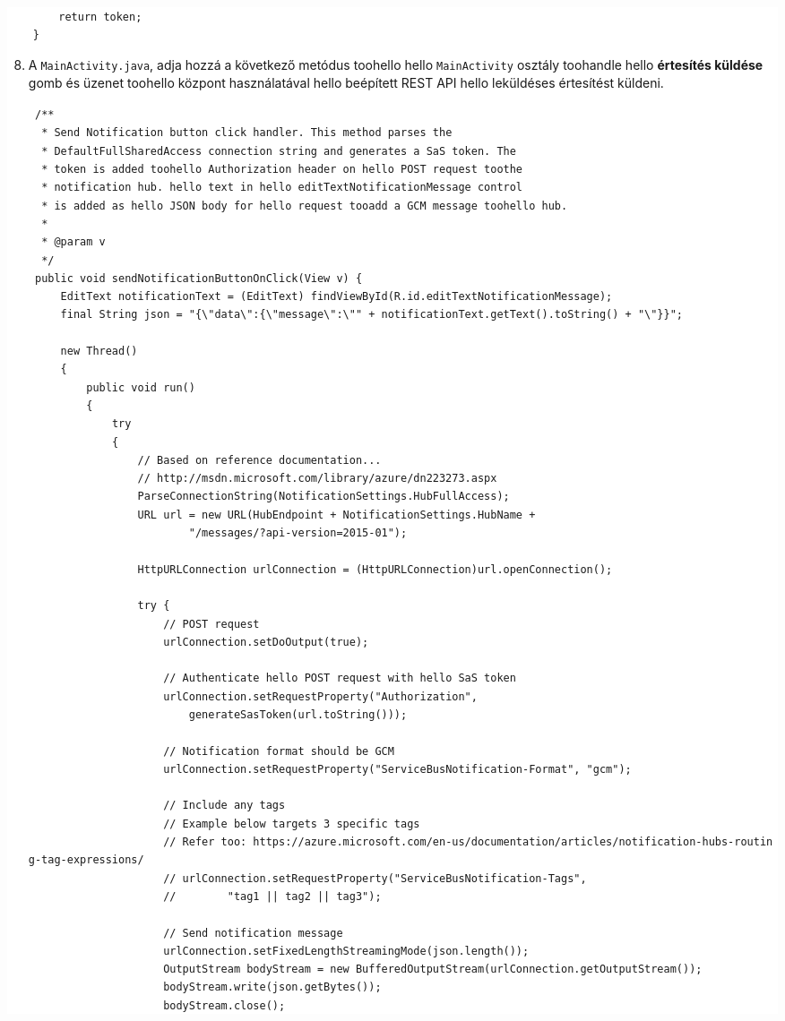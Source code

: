            return token;
        }
8. A `MainActivity.java`, adja hozzá a következő metódus toohello hello `MainActivity` osztály toohandle hello **értesítés küldése** gomb és üzenet toohello központ használatával hello beépített REST API hello leküldéses értesítést küldeni.
   
        /**
         * Send Notification button click handler. This method parses the
         * DefaultFullSharedAccess connection string and generates a SaS token. The
         * token is added toohello Authorization header on hello POST request toothe
         * notification hub. hello text in hello editTextNotificationMessage control
         * is added as hello JSON body for hello request tooadd a GCM message toohello hub.
         *
         * @param v
         */
        public void sendNotificationButtonOnClick(View v) {
            EditText notificationText = (EditText) findViewById(R.id.editTextNotificationMessage);
            final String json = "{\"data\":{\"message\":\"" + notificationText.getText().toString() + "\"}}";
   
            new Thread()
            {
                public void run()
                {
                    try
                    {
                        // Based on reference documentation...
                        // http://msdn.microsoft.com/library/azure/dn223273.aspx
                        ParseConnectionString(NotificationSettings.HubFullAccess);
                        URL url = new URL(HubEndpoint + NotificationSettings.HubName +
                                "/messages/?api-version=2015-01");
   
                        HttpURLConnection urlConnection = (HttpURLConnection)url.openConnection();
   
                        try {
                            // POST request
                            urlConnection.setDoOutput(true);
   
                            // Authenticate hello POST request with hello SaS token
                            urlConnection.setRequestProperty("Authorization", 
                                generateSasToken(url.toString()));
   
                            // Notification format should be GCM
                            urlConnection.setRequestProperty("ServiceBusNotification-Format", "gcm");
   
                            // Include any tags
                            // Example below targets 3 specific tags
                            // Refer too: https://azure.microsoft.com/en-us/documentation/articles/notification-hubs-routing-tag-expressions/
                            // urlConnection.setRequestProperty("ServiceBusNotification-Tags", 
                            //        "tag1 || tag2 || tag3");
   
                            // Send notification message
                            urlConnection.setFixedLengthStreamingMode(json.length());
                            OutputStream bodyStream = new BufferedOutputStream(urlConnection.getOutputStream());
                            bodyStream.write(json.getBytes());
                            bodyStream.close();
   